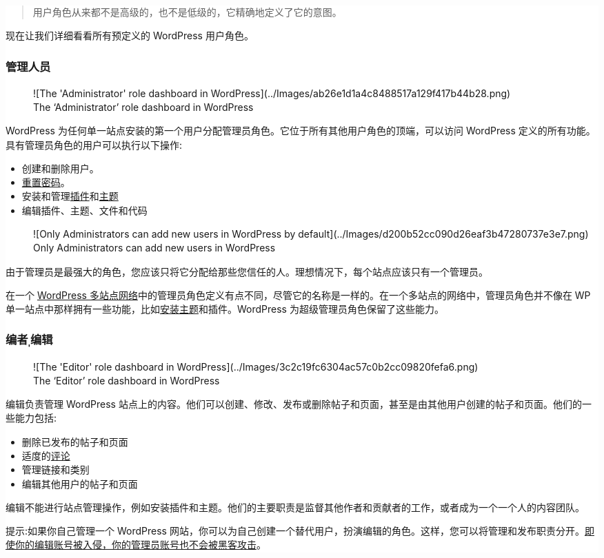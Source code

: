 > 用户角色从来都不是高级的，也不是低级的，它精确地定义了它的意图。

现在让我们详细看看所有预定义的 WordPress 用户角色。

### 管理人员

<figure id="attachment_76226" aria-describedby="caption-attachment-76226" style="width: 1100px" class="wp-caption aligncenter">![The 'Administrator' role dashboard in WordPress](../Images/ab26e1d1a4c8488517a129f417b44b28.png)

<figcaption id="caption-attachment-76226" class="wp-caption-text">The ‘Administrator’ role dashboard in WordPress</figcaption>

</figure>

WordPress 为任何单一站点安装的第一个用户分配管理员角色。它位于所有其他用户角色的顶端，可以访问 WordPress 定义的所有功能。具有管理员角色的用户可以执行以下操作:

*   创建和删除用户。
*   [重置密码](https://kinsta.com/blog/change-wordpress-password/)。
*   安装和管理[插件](https://kinsta.com/best-wordpress-plugins/)和[主题](https://kinsta.com/best-wordpress-themes/)
*   编辑插件、主题、文件和代码

<figure id="attachment_76146" aria-describedby="caption-attachment-76146" style="width: 1100px" class="wp-caption aligncenter">![Only Administrators can add new users in WordPress by default](../Images/d200b52cc090d26eaf3b47280737e3e7.png)

<figcaption id="caption-attachment-76146" class="wp-caption-text">Only Administrators can add new users in WordPress</figcaption>

</figure>

由于管理员是最强大的角色，您应该只将它分配给那些您信任的人。理想情况下，每个站点应该只有一个管理员。

在一个 [WordPress 多站点网络](https://kinsta.com/blog/wordpress-multisite/)中的管理员角色定义有点不同，尽管它的名称是一样的。在一个多站点的网络中，管理员角色并不像在 WP 单一站点中那样拥有一些功能，比如[安装主题](https://kinsta.com/blog/how-to-install-a-wordpress-theme/)和插件。WordPress 为超级管理员角色保留了这些能力。

### 编者ˌ编辑

<figure id="attachment_76227" aria-describedby="caption-attachment-76227" style="width: 1100px" class="wp-caption aligncenter">![The 'Editor' role dashboard in WordPress](../Images/3c2c19fc6304ac57c0b2cc09820fefa6.png)

<figcaption id="caption-attachment-76227" class="wp-caption-text">The ‘Editor’ role dashboard in WordPress</figcaption>

</figure>

编辑负责管理 WordPress 站点上的内容。他们可以创建、修改、发布或删除帖子和页面，甚至是由其他用户创建的帖子和页面。他们的一些能力包括:

*   删除已发布的帖子和页面
*   适度的[评论](https://kinsta.com/blog/wordpress-comment-plugins/)
*   管理链接和类别
*   编辑其他用户的帖子和页面

编辑不能进行站点管理操作，例如安装插件和主题。他们的主要职责是监督其他作者和贡献者的工作，或者成为一个一个人的内容团队。

提示:如果你自己管理一个 WordPress 网站，你可以为自己创建一个替代用户，扮演编辑的角色。这样，您可以将管理和发布职责分开。[即使你的编辑账号被入侵，你的管理员账号也不会被黑客攻击](https://kinsta.com/blog/wordpress-security/)。
